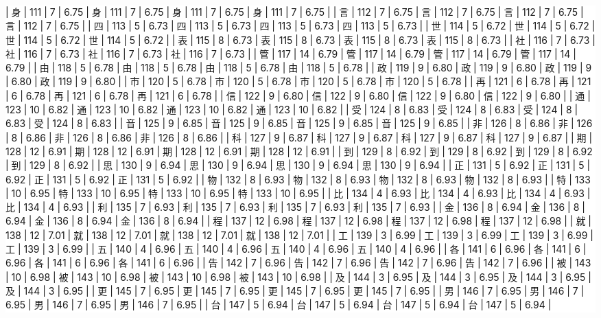 | 身 |   111 |  7 |  6.75 | 身 |   111 |  7 |  6.75 | 身 |   111 |  7 |  6.75 | 身 |  111 |  7 |  6.75 |
| 言 |   112 |  7 |  6.75 | 言 |   112 |  7 |  6.75 | 言 |   112 |  7 |  6.75 | 言 |  112 |  7 |  6.75 |
| 四 |   113 |  5 |  6.73 | 四 |   113 |  5 |  6.73 | 四 |   113 |  5 |  6.73 | 四 |  113 |  5 |  6.73 |
| 世 |   114 |  5 |  6.72 | 世 |   114 |  5 |  6.72 | 世 |   114 |  5 |  6.72 | 世 |  114 |  5 |  6.72 |
| 表 |   115 |  8 |  6.73 | 表 |   115 |  8 |  6.73 | 表 |   115 |  8 |  6.73 | 表 |  115 |  8 |  6.73 |
| 社 |   116 |  7 |  6.73 | 社 |   116 |  7 |  6.73 | 社 |   116 |  7 |  6.73 | 社 |  116 |  7 |  6.73 |
| 管 |   117 | 14 |  6.79 | 管 |   117 | 14 |  6.79 | 管 |   117 | 14 |  6.79 | 管 |  117 | 14 |  6.79 |
| 由 |   118 |  5 |  6.78 | 由 |   118 |  5 |  6.78 | 由 |   118 |  5 |  6.78 | 由 |  118 |  5 |  6.78 |
| 政 |   119 |  9 |  6.80 | 政 |   119 |  9 |  6.80 | 政 |   119 |  9 |  6.80 | 政 |  119 |  9 |  6.80 |
| 市 |   120 |  5 |  6.78 | 市 |   120 |  5 |  6.78 | 市 |   120 |  5 |  6.78 | 市 |  120 |  5 |  6.78 |
| 再 |   121 |  6 |  6.78 | 再 |   121 |  6 |  6.78 | 再 |   121 |  6 |  6.78 | 再 |  121 |  6 |  6.78 |
| 信 |   122 |  9 |  6.80 | 信 |   122 |  9 |  6.80 | 信 |   122 |  9 |  6.80 | 信 |  122 |  9 |  6.80 |
| 通 |   123 | 10 |  6.82 | 通 |   123 | 10 |  6.82 | 通 |   123 | 10 |  6.82 | 通 |  123 | 10 |  6.82 |
| 受 |   124 |  8 |  6.83 | 受 |   124 |  8 |  6.83 | 受 |   124 |  8 |  6.83 | 受 |  124 |  8 |  6.83 |
| 音 |   125 |  9 |  6.85 | 音 |   125 |  9 |  6.85 | 音 |   125 |  9 |  6.85 | 音 |  125 |  9 |  6.85 |
| 非 |   126 |  8 |  6.86 | 非 |   126 |  8 |  6.86 | 非 |   126 |  8 |  6.86 | 非 |  126 |  8 |  6.86 |
| 科 |   127 |  9 |  6.87 | 科 |   127 |  9 |  6.87 | 科 |   127 |  9 |  6.87 | 科 |  127 |  9 |  6.87 |
| 期 |   128 | 12 |  6.91 | 期 |   128 | 12 |  6.91 | 期 |   128 | 12 |  6.91 | 期 |  128 | 12 |  6.91 |
| 到 |   129 |  8 |  6.92 | 到 |   129 |  8 |  6.92 | 到 |   129 |  8 |  6.92 | 到 |  129 |  8 |  6.92 |
| 思 |   130 |  9 |  6.94 | 思 |   130 |  9 |  6.94 | 思 |   130 |  9 |  6.94 | 思 |  130 |  9 |  6.94 |
| 正 |   131 |  5 |  6.92 | 正 |   131 |  5 |  6.92 | 正 |   131 |  5 |  6.92 | 正 |  131 |  5 |  6.92 |
| 物 |   132 |  8 |  6.93 | 物 |   132 |  8 |  6.93 | 物 |   132 |  8 |  6.93 | 物 |  132 |  8 |  6.93 |
| 特 |   133 | 10 |  6.95 | 特 |   133 | 10 |  6.95 | 特 |   133 | 10 |  6.95 | 特 |  133 | 10 |  6.95 |
| 比 |   134 |  4 |  6.93 | 比 |   134 |  4 |  6.93 | 比 |   134 |  4 |  6.93 | 比 |  134 |  4 |  6.93 |
| 利 |   135 |  7 |  6.93 | 利 |   135 |  7 |  6.93 | 利 |   135 |  7 |  6.93 | 利 |  135 |  7 |  6.93 |
| 金 |   136 |  8 |  6.94 | 金 |   136 |  8 |  6.94 | 金 |   136 |  8 |  6.94 | 金 |  136 |  8 |  6.94 |
| 程 |   137 | 12 |  6.98 | 程 |   137 | 12 |  6.98 | 程 |   137 | 12 |  6.98 | 程 |  137 | 12 |  6.98 |
| 就 |   138 | 12 |  7.01 | 就 |   138 | 12 |  7.01 | 就 |   138 | 12 |  7.01 | 就 |  138 | 12 |  7.01 |
| 工 |   139 |  3 |  6.99 | 工 |   139 |  3 |  6.99 | 工 |   139 |  3 |  6.99 | 工 |  139 |  3 |  6.99 |
| 五 |   140 |  4 |  6.96 | 五 |   140 |  4 |  6.96 | 五 |   140 |  4 |  6.96 | 五 |  140 |  4 |  6.96 |
| 各 |   141 |  6 |  6.96 | 各 |   141 |  6 |  6.96 | 各 |   141 |  6 |  6.96 | 各 |  141 |  6 |  6.96 |
| 告 |   142 |  7 |  6.96 | 告 |   142 |  7 |  6.96 | 告 |   142 |  7 |  6.96 | 告 |  142 |  7 |  6.96 |
| 被 |   143 | 10 |  6.98 | 被 |   143 | 10 |  6.98 | 被 |   143 | 10 |  6.98 | 被 |  143 | 10 |  6.98 |
| 及 |   144 |  3 |  6.95 | 及 |   144 |  3 |  6.95 | 及 |   144 |  3 |  6.95 | 及 |  144 |  3 |  6.95 |
| 更 |   145 |  7 |  6.95 | 更 |   145 |  7 |  6.95 | 更 |   145 |  7 |  6.95 | 更 |  145 |  7 |  6.95 |
| 男 |   146 |  7 |  6.95 | 男 |   146 |  7 |  6.95 | 男 |   146 |  7 |  6.95 | 男 |  146 |  7 |  6.95 |
| 台 |   147 |  5 |  6.94 | 台 |   147 |  5 |  6.94 | 台 |   147 |  5 |  6.94 | 台 |  147 |  5 |  6.94 |